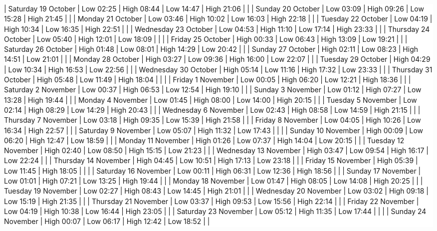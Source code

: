 | Saturday 19 October | Low 02:25 | High 08:44 | Low 14:47 | High 21:06 |  |
| Sunday 20 October | Low 03:09 | High 09:26 | Low 15:28 | High 21:45 |  |
| Monday 21 October | Low 03:46 | High 10:02 | Low 16:03 | High 22:18 |  |
| Tuesday 22 October | Low 04:19 | High 10:34 | Low 16:35 | High 22:51 |  |
| Wednesday 23 October | Low 04:53 | High 11:10 | Low 17:14 | High 23:33 |  |
| Thursday 24 October | Low 05:40 | High 12:01 | Low 18:09 |  |  |
| Friday 25 October | High 00:33 | Low 06:43 | High 13:09 | Low 19:21 |  |
| Saturday 26 October | High 01:48 | Low 08:01 | High 14:29 | Low 20:42 |  |
| Sunday 27 October | High 02:11 | Low 08:23 | High 14:51 | Low 21:01 |  |
| Monday 28 October | High 03:27 | Low 09:36 | High 16:00 | Low 22:07 |  |
| Tuesday 29 October | High 04:29 | Low 10:34 | High 16:53 | Low 22:56 |  |
| Wednesday 30 October | High 05:14 | Low 11:16 | High 17:32 | Low 23:33 |  |
| Thursday 31 October | High 05:48 | Low 11:49 | High 18:04 |  |  |
| Friday 1 November | Low 00:05 | High 06:20 | Low 12:21 | High 18:36 |  |
| Saturday 2 November | Low 00:37 | High 06:53 | Low 12:54 | High 19:10 |  |
| Sunday 3 November | Low 01:12 | High 07:27 | Low 13:28 | High 19:44 |  |
| Monday 4 November | Low 01:45 | High 08:00 | Low 14:00 | High 20:15 |  |
| Tuesday 5 November | Low 02:14 | High 08:29 | Low 14:29 | High 20:43 |  |
| Wednesday 6 November | Low 02:43 | High 08:58 | Low 14:59 | High 21:15 |  |
| Thursday 7 November | Low 03:18 | High 09:35 | Low 15:39 | High 21:58 |  |
| Friday 8 November | Low 04:05 | High 10:26 | Low 16:34 | High 22:57 |  |
| Saturday 9 November | Low 05:07 | High 11:32 | Low 17:43 |  |  |
| Sunday 10 November | High 00:09 | Low 06:20 | High 12:47 | Low 18:59 |  |
| Monday 11 November | High 01:26 | Low 07:37 | High 14:04 | Low 20:15 |  |
| Tuesday 12 November | High 02:40 | Low 08:50 | High 15:15 | Low 21:23 |  |
| Wednesday 13 November | High 03:47 | Low 09:54 | High 16:17 | Low 22:24 |  |
| Thursday 14 November | High 04:45 | Low 10:51 | High 17:13 | Low 23:18 |  |
| Friday 15 November | High 05:39 | Low 11:45 | High 18:05 |  |  |
| Saturday 16 November | Low 00:11 | High 06:31 | Low 12:36 | High 18:56 |  |
| Sunday 17 November | Low 01:01 | High 07:21 | Low 13:25 | High 19:44 |  |
| Monday 18 November | Low 01:47 | High 08:05 | Low 14:08 | High 20:25 |  |
| Tuesday 19 November | Low 02:27 | High 08:43 | Low 14:45 | High 21:01 |  |
| Wednesday 20 November | Low 03:02 | High 09:18 | Low 15:19 | High 21:35 |  |
| Thursday 21 November | Low 03:37 | High 09:53 | Low 15:56 | High 22:14 |  |
| Friday 22 November | Low 04:19 | High 10:38 | Low 16:44 | High 23:05 |  |
| Saturday 23 November | Low 05:12 | High 11:35 | Low 17:44 |  |  |
| Sunday 24 November | High 00:07 | Low 06:17 | High 12:42 | Low 18:52 |  |
